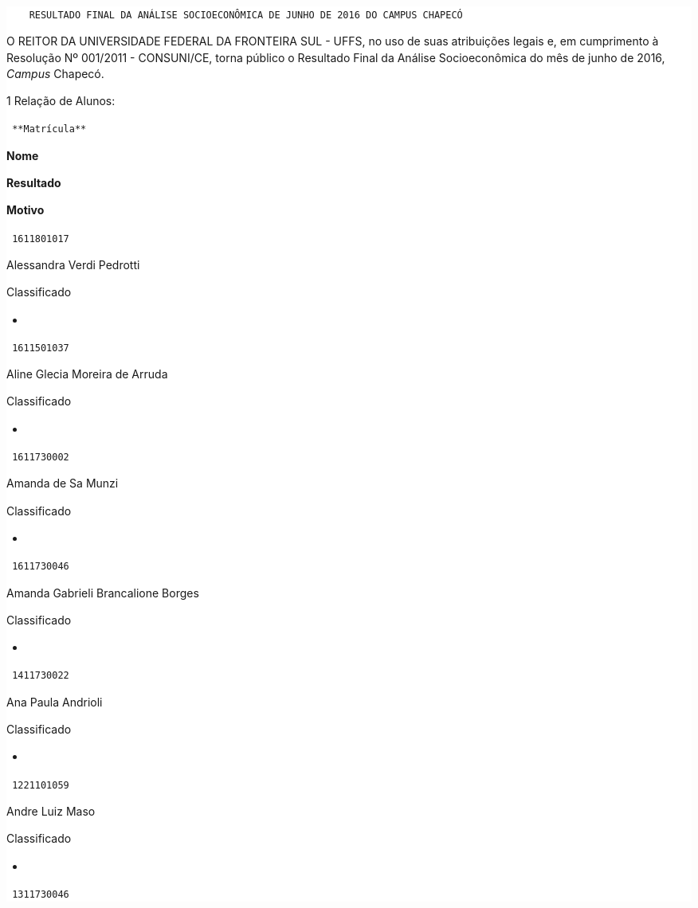         RESULTADO FINAL DA ANÁLISE SOCIOECONÔMICA DE JUNHO DE 2016 DO CAMPUS CHAPECÓ  

O REITOR DA UNIVERSIDADE FEDERAL DA FRONTEIRA SUL - UFFS, no uso de suas atribuições legais e, em cumprimento à Resolução Nº 001/2011 - CONSUNI/CE, torna público o Resultado Final da Análise Socioeconômica do mês de junho de 2016, *Campus* Chapecó.

 1 Relação de Alunos:

     **Matrícula**

   **Nome**

   **Resultado**

   **Motivo**

     1611801017

   Alessandra Verdi Pedrotti

   Classificado

   -

     1611501037

   Aline Glecia Moreira de Arruda

   Classificado

   -

     1611730002

   Amanda de Sa Munzi

   Classificado

   -

     1611730046

   Amanda Gabrieli Brancalione Borges

   Classificado

   -

     1411730022

   Ana Paula Andrioli

   Classificado

   -

     1221101059

   Andre Luiz Maso

   Classificado

   -

     1311730046

